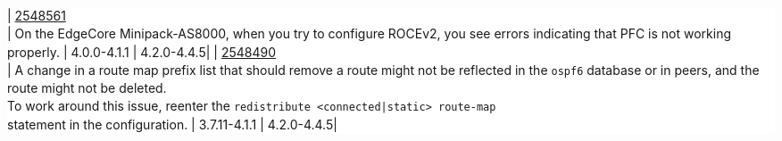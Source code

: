 | <a name="2548561"></a> [2548561](#2548561) <a name="2548561"></a> <br /> | On the EdgeCore Minipack-AS8000, when you try to configure ROCEv2, you see errors indicating that PFC is not working properly. | 4.0.0-4.1.1 | 4.2.0-4.4.5|
| <a name="2548490"></a> [2548490](#2548490) <a name="2548490"></a> <br /> | A change in a route map prefix list that should remove a route might not be reflected in the <code>ospf6</code> database or in peers, and the route might not be deleted. <br />To work around this issue, reenter the <code>redistribute <connected\|static> route-map <route-map-name></code> statement in the configuration. | 3.7.11-4.1.1 | 4.2.0-4.4.5|
